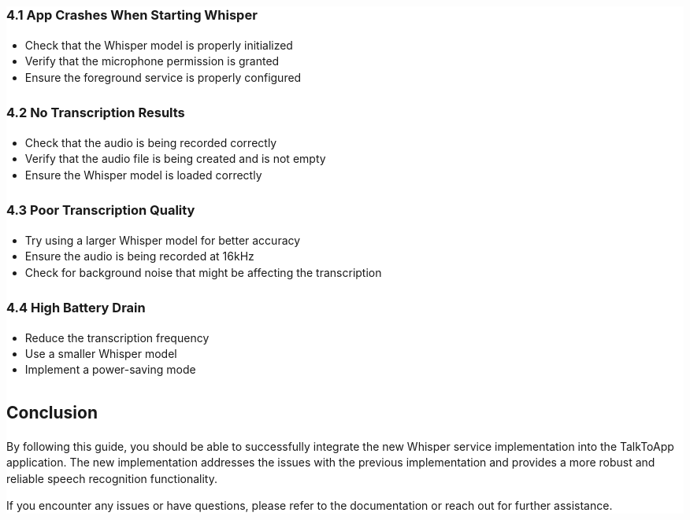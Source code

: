 ### 4.1 App Crashes When Starting Whisper

- Check that the Whisper model is properly initialized
- Verify that the microphone permission is granted
- Ensure the foreground service is properly configured

### 4.2 No Transcription Results

- Check that the audio is being recorded correctly
- Verify that the audio file is being created and is not empty
- Ensure the Whisper model is loaded correctly

### 4.3 Poor Transcription Quality

- Try using a larger Whisper model for better accuracy
- Ensure the audio is being recorded at 16kHz
- Check for background noise that might be affecting the transcription

### 4.4 High Battery Drain

- Reduce the transcription frequency
- Use a smaller Whisper model
- Implement a power-saving mode

## Conclusion

By following this guide, you should be able to successfully integrate the new Whisper service implementation into the TalkToApp application. The new implementation addresses the issues with the previous implementation and provides a more robust and reliable speech recognition functionality.

If you encounter any issues or have questions, please refer to the documentation or reach out for further assistance.

